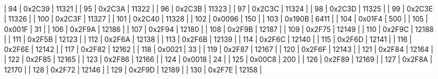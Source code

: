 |      94 | 0x2C39      |       11321 |
|      95 | 0x2C3A      |       11322 |
|      96 | 0x2C3B      |       11323 |
|      97 | 0x2C3C      |       11324 |
|      98 | 0x2C3D      |       11325 |
|      99 | 0x2C3E      |       11326 |
|     100 | 0x2C3F      |       11327 |
|     101 | 0x2C40      |       11328 |
|     102 | 0x0096      |         150 |
|     103 | 0x190B      |        6411 |
|     104 | 0x01F4      |         500 |
|     105 | 0x001F      |          31 |
|     106 | 0x2F9A      |       12186 |
|     107 | 0x2F94      |       12180 |
|     108 | 0x2F9B      |       12187 |
|     109 | 0x2F75      |       12149 |
|     110 | 0x2F9C      |       12188 |
|     111 | 0x2F5B      |       12123 |
|     112 | 0x2F6A      |       12138 |
|     113 | 0x2F6B      |       12139 |
|     114 | 0x2F6C      |       12140 |
|     115 | 0x2F6D      |       12141 |
|     116 | 0x2F6E      |       12142 |
|     117 | 0x2F82      |       12162 |
|     118 | 0x0021      |          33 |
|     119 | 0x2F87      |       12167 |
|     120 | 0x2F6F      |       12143 |
|     121 | 0x2F84      |       12164 |
|     122 | 0x2F85      |       12165 |
|     123 | 0x2F86      |       12166 |
|     124 | 0x0018      |          24 |
|     125 | 0x00C8      |         200 |
|     126 | 0x2F89      |       12169 |
|     127 | 0x2F8A      |       12170 |
|     128 | 0x2F72      |       12146 |
|     129 | 0x2F9D      |       12189 |
|     130 | 0x2F7E      |       12158 |